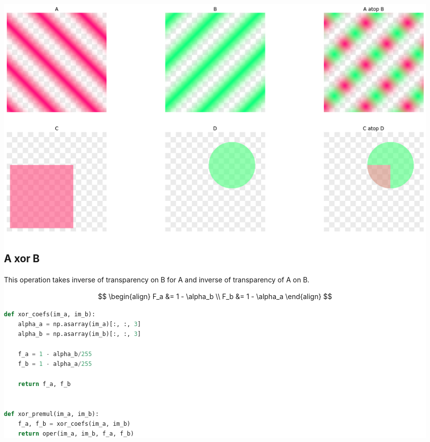 ![png](output_32_0.png)
    


## A xor B

This operation takes inverse of transparency on B for A and inverse of transparency of A on B.

$$
\begin{align}
F_a &= 1 - \alpha_b \\
F_b &= 1 - \alpha_a
\end{align}
$$


```python
def xor_coefs(im_a, im_b):
    alpha_a = np.asarray(im_a)[:, :, 3]
    alpha_b = np.asarray(im_b)[:, :, 3]

    f_a = 1 - alpha_b/255
    f_b = 1 - alpha_a/255

    return f_a, f_b


def xor_premul(im_a, im_b):
    f_a, f_b = xor_coefs(im_a, im_b)
    return oper(im_a, im_b, f_a, f_b)
```
